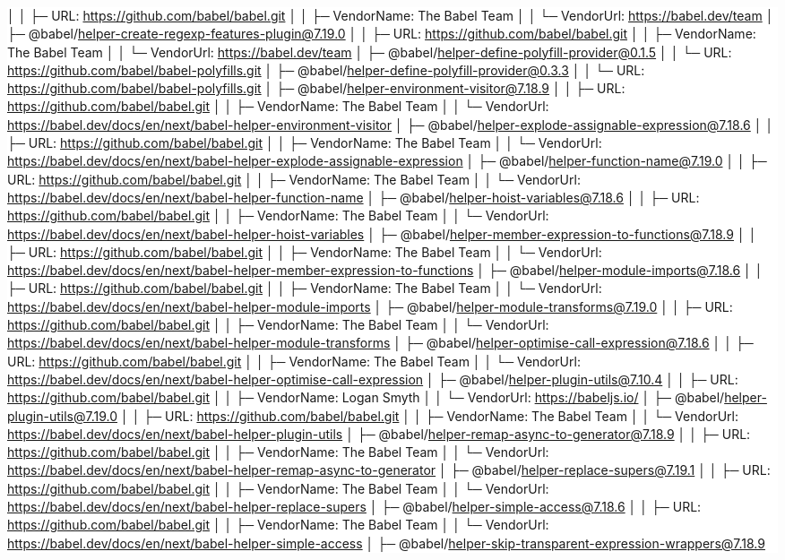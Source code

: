 │  │  ├─ URL: https://github.com/babel/babel.git
│  │  ├─ VendorName: The Babel Team
│  │  └─ VendorUrl: https://babel.dev/team
│  ├─ @babel/helper-create-regexp-features-plugin@7.19.0
│  │  ├─ URL: https://github.com/babel/babel.git
│  │  ├─ VendorName: The Babel Team
│  │  └─ VendorUrl: https://babel.dev/team
│  ├─ @babel/helper-define-polyfill-provider@0.1.5
│  │  └─ URL: https://github.com/babel/babel-polyfills.git
│  ├─ @babel/helper-define-polyfill-provider@0.3.3
│  │  └─ URL: https://github.com/babel/babel-polyfills.git
│  ├─ @babel/helper-environment-visitor@7.18.9
│  │  ├─ URL: https://github.com/babel/babel.git
│  │  ├─ VendorName: The Babel Team
│  │  └─ VendorUrl: https://babel.dev/docs/en/next/babel-helper-environment-visitor
│  ├─ @babel/helper-explode-assignable-expression@7.18.6
│  │  ├─ URL: https://github.com/babel/babel.git
│  │  ├─ VendorName: The Babel Team
│  │  └─ VendorUrl: https://babel.dev/docs/en/next/babel-helper-explode-assignable-expression
│  ├─ @babel/helper-function-name@7.19.0
│  │  ├─ URL: https://github.com/babel/babel.git
│  │  ├─ VendorName: The Babel Team
│  │  └─ VendorUrl: https://babel.dev/docs/en/next/babel-helper-function-name
│  ├─ @babel/helper-hoist-variables@7.18.6
│  │  ├─ URL: https://github.com/babel/babel.git
│  │  ├─ VendorName: The Babel Team
│  │  └─ VendorUrl: https://babel.dev/docs/en/next/babel-helper-hoist-variables
│  ├─ @babel/helper-member-expression-to-functions@7.18.9
│  │  ├─ URL: https://github.com/babel/babel.git
│  │  ├─ VendorName: The Babel Team
│  │  └─ VendorUrl: https://babel.dev/docs/en/next/babel-helper-member-expression-to-functions
│  ├─ @babel/helper-module-imports@7.18.6
│  │  ├─ URL: https://github.com/babel/babel.git
│  │  ├─ VendorName: The Babel Team
│  │  └─ VendorUrl: https://babel.dev/docs/en/next/babel-helper-module-imports
│  ├─ @babel/helper-module-transforms@7.19.0
│  │  ├─ URL: https://github.com/babel/babel.git
│  │  ├─ VendorName: The Babel Team
│  │  └─ VendorUrl: https://babel.dev/docs/en/next/babel-helper-module-transforms
│  ├─ @babel/helper-optimise-call-expression@7.18.6
│  │  ├─ URL: https://github.com/babel/babel.git
│  │  ├─ VendorName: The Babel Team
│  │  └─ VendorUrl: https://babel.dev/docs/en/next/babel-helper-optimise-call-expression
│  ├─ @babel/helper-plugin-utils@7.10.4
│  │  ├─ URL: https://github.com/babel/babel.git
│  │  ├─ VendorName: Logan Smyth
│  │  └─ VendorUrl: https://babeljs.io/
│  ├─ @babel/helper-plugin-utils@7.19.0
│  │  ├─ URL: https://github.com/babel/babel.git
│  │  ├─ VendorName: The Babel Team
│  │  └─ VendorUrl: https://babel.dev/docs/en/next/babel-helper-plugin-utils
│  ├─ @babel/helper-remap-async-to-generator@7.18.9
│  │  ├─ URL: https://github.com/babel/babel.git
│  │  ├─ VendorName: The Babel Team
│  │  └─ VendorUrl: https://babel.dev/docs/en/next/babel-helper-remap-async-to-generator
│  ├─ @babel/helper-replace-supers@7.19.1
│  │  ├─ URL: https://github.com/babel/babel.git
│  │  ├─ VendorName: The Babel Team
│  │  └─ VendorUrl: https://babel.dev/docs/en/next/babel-helper-replace-supers
│  ├─ @babel/helper-simple-access@7.18.6
│  │  ├─ URL: https://github.com/babel/babel.git
│  │  ├─ VendorName: The Babel Team
│  │  └─ VendorUrl: https://babel.dev/docs/en/next/babel-helper-simple-access
│  ├─ @babel/helper-skip-transparent-expression-wrappers@7.18.9
